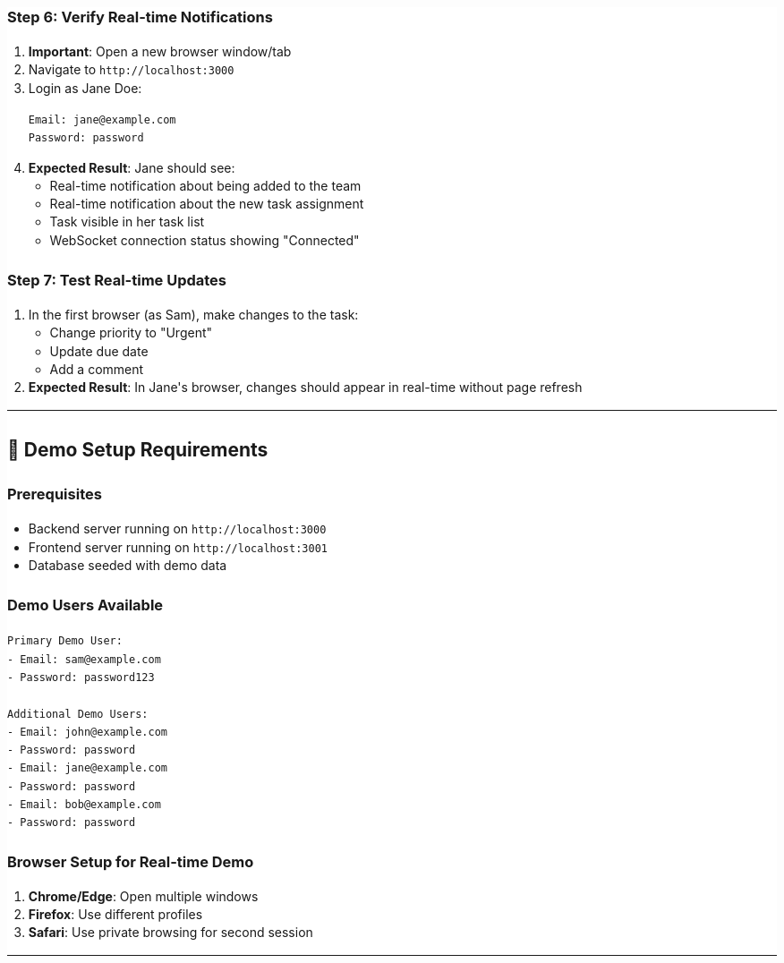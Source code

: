 ### **Step 6: Verify Real-time Notifications**
1. **Important**: Open a new browser window/tab
2. Navigate to `http://localhost:3000`
3. Login as Jane Doe:
   ```
   Email: jane@example.com
   Password: password
   ```
4. **Expected Result**: Jane should see:
   - Real-time notification about being added to the team
   - Real-time notification about the new task assignment
   - Task visible in her task list
   - WebSocket connection status showing "Connected"

### **Step 7: Test Real-time Updates**
1. In the first browser (as Sam), make changes to the task:
   - Change priority to "Urgent"
   - Update due date
   - Add a comment
2. **Expected Result**: In Jane's browser, changes should appear in real-time without page refresh

---

## 🔧 Demo Setup Requirements

### **Prerequisites**
- Backend server running on `http://localhost:3000`
- Frontend server running on `http://localhost:3001`
- Database seeded with demo data

### **Demo Users Available**
```
Primary Demo User:
- Email: sam@example.com
- Password: password123

Additional Demo Users:
- Email: john@example.com
- Password: password
- Email: jane@example.com
- Password: password
- Email: bob@example.com
- Password: password
```

### **Browser Setup for Real-time Demo**
1. **Chrome/Edge**: Open multiple windows
2. **Firefox**: Use different profiles
3. **Safari**: Use private browsing for second session

---